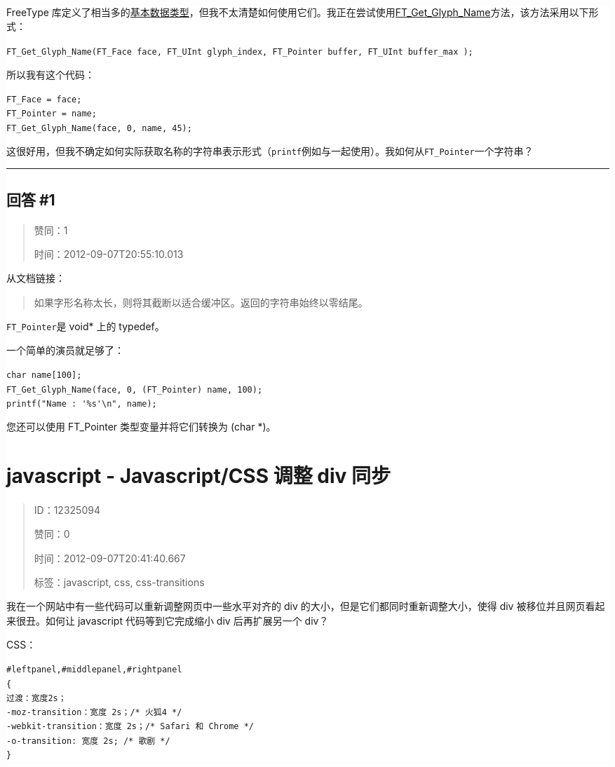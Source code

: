 FreeType 库定义了相当多的[基本数据类型](http://www.freetype.org/freetype2/docs/reference/ft2-basic_types.html)，但我不太清楚如何使用它们。我正在尝试使用[FT_Get_Glyph_Name](http://freetype.sourceforge.net/freetype2/docs/reference/ft2-base_interface.html#FT_Get_Glyph_Name)方法，该方法采用以下形式：

```
FT_Get_Glyph_Name(FT_Face face, FT_UInt glyph_index, FT_Pointer buffer, FT_UInt buffer_max ); 
```

所以我有这个代码：

```
FT_Face = face;
FT_Pointer = name;
FT_Get_Glyph_Name(face, 0, name, 45); 
```

这很好用，但我不确定如何实际获取名称的字符串表示形式（`printf`例如与一起使用）。我如何从`FT_Pointer`一个字符串？

* * *

## 回答 #1

> 赞同：1
> 
> 时间：2012-09-07T20:55:10.013

从文档链接：

> 如果字形名称太长，则将其截断以适合缓冲区。返回的字符串始终以零结尾。

`FT_Pointer`是 void* 上的 typedef。

一个简单的演员就足够了：

```
char name[100];
FT_Get_Glyph_Name(face, 0, (FT_Pointer) name, 100);
printf("Name : '%s'\n", name); 
```

您还可以使用 FT_Pointer 类型变量并将它们转换为 (char *)。

# javascript - Javascript/CSS 调整 div 同步

> ID：12325094
> 
> 赞同：0
> 
> 时间：2012-09-07T20:41:40.667
> 
> 标签：javascript, css, css-transitions

我在一个网站中有一些代码可以重新调整网页中一些水平对齐的 div 的大小，但是它们都同时重新调整大小，使得 div 被移位并且网页看起来很丑。如何让 javascript 代码等到它完成缩小 div 后再扩展另一个 div？

CSS：

```
#leftpanel,#middlepanel,#rightpanel
{
过渡：宽度2s；
-moz-transition：宽度 2s；/* 火狐4 */
-webkit-transition：宽度 2s；/* Safari 和 Chrome */
-o-transition: 宽度 2s; /* 歌剧 */
}

```
